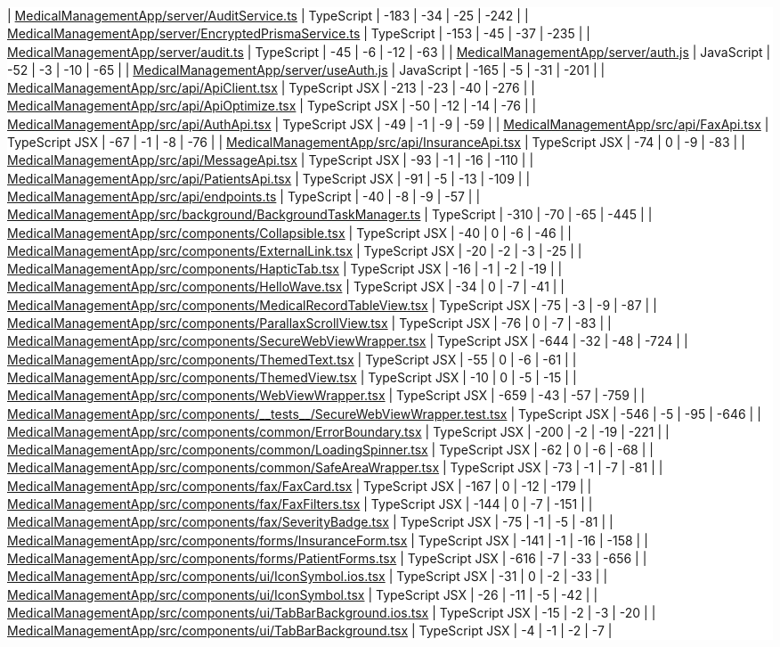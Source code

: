 | [MedicalManagementApp/server/AuditService.ts](/MedicalManagementApp/server/AuditService.ts) | TypeScript | -183 | -34 | -25 | -242 |
| [MedicalManagementApp/server/EncryptedPrismaService.ts](/MedicalManagementApp/server/EncryptedPrismaService.ts) | TypeScript | -153 | -45 | -37 | -235 |
| [MedicalManagementApp/server/audit.ts](/MedicalManagementApp/server/audit.ts) | TypeScript | -45 | -6 | -12 | -63 |
| [MedicalManagementApp/server/auth.js](/MedicalManagementApp/server/auth.js) | JavaScript | -52 | -3 | -10 | -65 |
| [MedicalManagementApp/server/useAuth.js](/MedicalManagementApp/server/useAuth.js) | JavaScript | -165 | -5 | -31 | -201 |
| [MedicalManagementApp/src/api/ApiClient.tsx](/MedicalManagementApp/src/api/ApiClient.tsx) | TypeScript JSX | -213 | -23 | -40 | -276 |
| [MedicalManagementApp/src/api/ApiOptimize.tsx](/MedicalManagementApp/src/api/ApiOptimize.tsx) | TypeScript JSX | -50 | -12 | -14 | -76 |
| [MedicalManagementApp/src/api/AuthApi.tsx](/MedicalManagementApp/src/api/AuthApi.tsx) | TypeScript JSX | -49 | -1 | -9 | -59 |
| [MedicalManagementApp/src/api/FaxApi.tsx](/MedicalManagementApp/src/api/FaxApi.tsx) | TypeScript JSX | -67 | -1 | -8 | -76 |
| [MedicalManagementApp/src/api/InsuranceApi.tsx](/MedicalManagementApp/src/api/InsuranceApi.tsx) | TypeScript JSX | -74 | 0 | -9 | -83 |
| [MedicalManagementApp/src/api/MessageApi.tsx](/MedicalManagementApp/src/api/MessageApi.tsx) | TypeScript JSX | -93 | -1 | -16 | -110 |
| [MedicalManagementApp/src/api/PatientsApi.tsx](/MedicalManagementApp/src/api/PatientsApi.tsx) | TypeScript JSX | -91 | -5 | -13 | -109 |
| [MedicalManagementApp/src/api/endpoints.ts](/MedicalManagementApp/src/api/endpoints.ts) | TypeScript | -40 | -8 | -9 | -57 |
| [MedicalManagementApp/src/background/BackgroundTaskManager.ts](/MedicalManagementApp/src/background/BackgroundTaskManager.ts) | TypeScript | -310 | -70 | -65 | -445 |
| [MedicalManagementApp/src/components/Collapsible.tsx](/MedicalManagementApp/src/components/Collapsible.tsx) | TypeScript JSX | -40 | 0 | -6 | -46 |
| [MedicalManagementApp/src/components/ExternalLink.tsx](/MedicalManagementApp/src/components/ExternalLink.tsx) | TypeScript JSX | -20 | -2 | -3 | -25 |
| [MedicalManagementApp/src/components/HapticTab.tsx](/MedicalManagementApp/src/components/HapticTab.tsx) | TypeScript JSX | -16 | -1 | -2 | -19 |
| [MedicalManagementApp/src/components/HelloWave.tsx](/MedicalManagementApp/src/components/HelloWave.tsx) | TypeScript JSX | -34 | 0 | -7 | -41 |
| [MedicalManagementApp/src/components/MedicalRecordTableView.tsx](/MedicalManagementApp/src/components/MedicalRecordTableView.tsx) | TypeScript JSX | -75 | -3 | -9 | -87 |
| [MedicalManagementApp/src/components/ParallaxScrollView.tsx](/MedicalManagementApp/src/components/ParallaxScrollView.tsx) | TypeScript JSX | -76 | 0 | -7 | -83 |
| [MedicalManagementApp/src/components/SecureWebViewWrapper.tsx](/MedicalManagementApp/src/components/SecureWebViewWrapper.tsx) | TypeScript JSX | -644 | -32 | -48 | -724 |
| [MedicalManagementApp/src/components/ThemedText.tsx](/MedicalManagementApp/src/components/ThemedText.tsx) | TypeScript JSX | -55 | 0 | -6 | -61 |
| [MedicalManagementApp/src/components/ThemedView.tsx](/MedicalManagementApp/src/components/ThemedView.tsx) | TypeScript JSX | -10 | 0 | -5 | -15 |
| [MedicalManagementApp/src/components/WebViewWrapper.tsx](/MedicalManagementApp/src/components/WebViewWrapper.tsx) | TypeScript JSX | -659 | -43 | -57 | -759 |
| [MedicalManagementApp/src/components/\_\_tests\_\_/SecureWebViewWrapper.test.tsx](/MedicalManagementApp/src/components/__tests__/SecureWebViewWrapper.test.tsx) | TypeScript JSX | -546 | -5 | -95 | -646 |
| [MedicalManagementApp/src/components/common/ErrorBoundary.tsx](/MedicalManagementApp/src/components/common/ErrorBoundary.tsx) | TypeScript JSX | -200 | -2 | -19 | -221 |
| [MedicalManagementApp/src/components/common/LoadingSpinner.tsx](/MedicalManagementApp/src/components/common/LoadingSpinner.tsx) | TypeScript JSX | -62 | 0 | -6 | -68 |
| [MedicalManagementApp/src/components/common/SafeAreaWrapper.tsx](/MedicalManagementApp/src/components/common/SafeAreaWrapper.tsx) | TypeScript JSX | -73 | -1 | -7 | -81 |
| [MedicalManagementApp/src/components/fax/FaxCard.tsx](/MedicalManagementApp/src/components/fax/FaxCard.tsx) | TypeScript JSX | -167 | 0 | -12 | -179 |
| [MedicalManagementApp/src/components/fax/FaxFilters.tsx](/MedicalManagementApp/src/components/fax/FaxFilters.tsx) | TypeScript JSX | -144 | 0 | -7 | -151 |
| [MedicalManagementApp/src/components/fax/SeverityBadge.tsx](/MedicalManagementApp/src/components/fax/SeverityBadge.tsx) | TypeScript JSX | -75 | -1 | -5 | -81 |
| [MedicalManagementApp/src/components/forms/InsuranceForm.tsx](/MedicalManagementApp/src/components/forms/InsuranceForm.tsx) | TypeScript JSX | -141 | -1 | -16 | -158 |
| [MedicalManagementApp/src/components/forms/PatientForms.tsx](/MedicalManagementApp/src/components/forms/PatientForms.tsx) | TypeScript JSX | -616 | -7 | -33 | -656 |
| [MedicalManagementApp/src/components/ui/IconSymbol.ios.tsx](/MedicalManagementApp/src/components/ui/IconSymbol.ios.tsx) | TypeScript JSX | -31 | 0 | -2 | -33 |
| [MedicalManagementApp/src/components/ui/IconSymbol.tsx](/MedicalManagementApp/src/components/ui/IconSymbol.tsx) | TypeScript JSX | -26 | -11 | -5 | -42 |
| [MedicalManagementApp/src/components/ui/TabBarBackground.ios.tsx](/MedicalManagementApp/src/components/ui/TabBarBackground.ios.tsx) | TypeScript JSX | -15 | -2 | -3 | -20 |
| [MedicalManagementApp/src/components/ui/TabBarBackground.tsx](/MedicalManagementApp/src/components/ui/TabBarBackground.tsx) | TypeScript JSX | -4 | -1 | -2 | -7 |